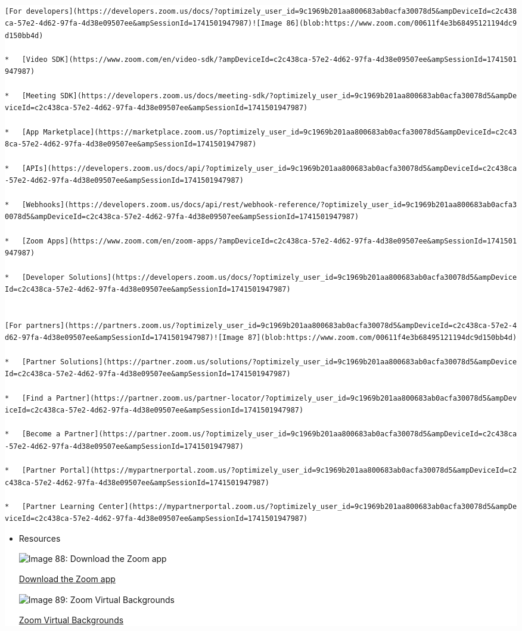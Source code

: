     
    [For developers](https://developers.zoom.us/docs/?optimizely_user_id=9c1969b201aa800683ab0acfa30078d5&ampDeviceId=c2c438ca-57e2-4d62-97fa-4d38e09507ee&ampSessionId=1741501947987)![Image 86](blob:https://www.zoom.com/00611f4e3b68495121194dc9d150bb4d)
    
    *   [Video SDK](https://www.zoom.com/en/video-sdk/?ampDeviceId=c2c438ca-57e2-4d62-97fa-4d38e09507ee&ampSessionId=1741501947987)
        
    *   [Meeting SDK](https://developers.zoom.us/docs/meeting-sdk/?optimizely_user_id=9c1969b201aa800683ab0acfa30078d5&ampDeviceId=c2c438ca-57e2-4d62-97fa-4d38e09507ee&ampSessionId=1741501947987)
        
    *   [App Marketplace](https://marketplace.zoom.us/?optimizely_user_id=9c1969b201aa800683ab0acfa30078d5&ampDeviceId=c2c438ca-57e2-4d62-97fa-4d38e09507ee&ampSessionId=1741501947987)
        
    *   [APIs](https://developers.zoom.us/docs/api/?optimizely_user_id=9c1969b201aa800683ab0acfa30078d5&ampDeviceId=c2c438ca-57e2-4d62-97fa-4d38e09507ee&ampSessionId=1741501947987)
        
    *   [Webhooks](https://developers.zoom.us/docs/api/rest/webhook-reference/?optimizely_user_id=9c1969b201aa800683ab0acfa30078d5&ampDeviceId=c2c438ca-57e2-4d62-97fa-4d38e09507ee&ampSessionId=1741501947987)
        
    *   [Zoom Apps](https://www.zoom.com/en/zoom-apps/?ampDeviceId=c2c438ca-57e2-4d62-97fa-4d38e09507ee&ampSessionId=1741501947987)
        
    *   [Developer Solutions](https://developers.zoom.us/docs/?optimizely_user_id=9c1969b201aa800683ab0acfa30078d5&ampDeviceId=c2c438ca-57e2-4d62-97fa-4d38e09507ee&ampSessionId=1741501947987)
        
    
    [For partners](https://partners.zoom.us/?optimizely_user_id=9c1969b201aa800683ab0acfa30078d5&ampDeviceId=c2c438ca-57e2-4d62-97fa-4d38e09507ee&ampSessionId=1741501947987)![Image 87](blob:https://www.zoom.com/00611f4e3b68495121194dc9d150bb4d)
    
    *   [Partner Solutions](https://partner.zoom.us/solutions/?optimizely_user_id=9c1969b201aa800683ab0acfa30078d5&ampDeviceId=c2c438ca-57e2-4d62-97fa-4d38e09507ee&ampSessionId=1741501947987)
        
    *   [Find a Partner](https://partner.zoom.us/partner-locator/?optimizely_user_id=9c1969b201aa800683ab0acfa30078d5&ampDeviceId=c2c438ca-57e2-4d62-97fa-4d38e09507ee&ampSessionId=1741501947987)
        
    *   [Become a Partner](https://partner.zoom.us/?optimizely_user_id=9c1969b201aa800683ab0acfa30078d5&ampDeviceId=c2c438ca-57e2-4d62-97fa-4d38e09507ee&ampSessionId=1741501947987)
        
    *   [Partner Portal](https://mypartnerportal.zoom.us/?optimizely_user_id=9c1969b201aa800683ab0acfa30078d5&ampDeviceId=c2c438ca-57e2-4d62-97fa-4d38e09507ee&ampSessionId=1741501947987)
        
    *   [Partner Learning Center](https://mypartnerportal.zoom.us/?optimizely_user_id=9c1969b201aa800683ab0acfa30078d5&ampDeviceId=c2c438ca-57e2-4d62-97fa-4d38e09507ee&ampSessionId=1741501947987)
        
    
*   Resources
    
    ![Image 88: Download the Zoom app](https://st1.zoom.us/homepage/publish/images/Resources-ZoomClient.png)
    
    [Download the Zoom app](https://zoom.us/download?optimizely_user_id=9c1969b201aa800683ab0acfa30078d5&ampDeviceId=c2c438ca-57e2-4d62-97fa-4d38e09507ee&ampSessionId=1741501947987)
    
    ![Image 89: Zoom Virtual Backgrounds](https://st1.zoom.us/homepage/publish/images/Resources-VirtualBG.svg)
    
    [Zoom Virtual Backgrounds](https://www.zoom.com/en/products/virtual-meetings/features/virtual-background-library/?ampDeviceId=c2c438ca-57e2-4d62-97fa-4d38e09507ee&ampSessionId=1741501947987)
    